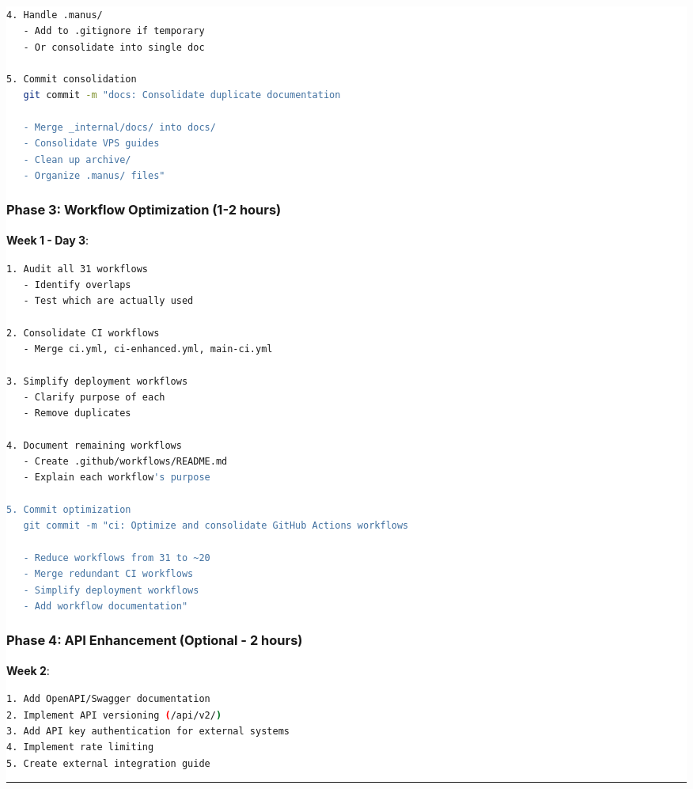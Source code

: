 ```bash
4. Handle .manus/
   - Add to .gitignore if temporary
   - Or consolidate into single doc

5. Commit consolidation
   git commit -m "docs: Consolidate duplicate documentation

   - Merge _internal/docs/ into docs/
   - Consolidate VPS guides
   - Clean up archive/
   - Organize .manus/ files"
```

### Phase 3: Workflow Optimization (1-2 hours)

**Week 1 - Day 3**:
```bash
1. Audit all 31 workflows
   - Identify overlaps
   - Test which are actually used

2. Consolidate CI workflows
   - Merge ci.yml, ci-enhanced.yml, main-ci.yml

3. Simplify deployment workflows
   - Clarify purpose of each
   - Remove duplicates

4. Document remaining workflows
   - Create .github/workflows/README.md
   - Explain each workflow's purpose

5. Commit optimization
   git commit -m "ci: Optimize and consolidate GitHub Actions workflows

   - Reduce workflows from 31 to ~20
   - Merge redundant CI workflows
   - Simplify deployment workflows
   - Add workflow documentation"
```

### Phase 4: API Enhancement (Optional - 2 hours)

**Week 2**:
```bash
1. Add OpenAPI/Swagger documentation
2. Implement API versioning (/api/v2/)
3. Add API key authentication for external systems
4. Implement rate limiting
5. Create external integration guide
```

---
